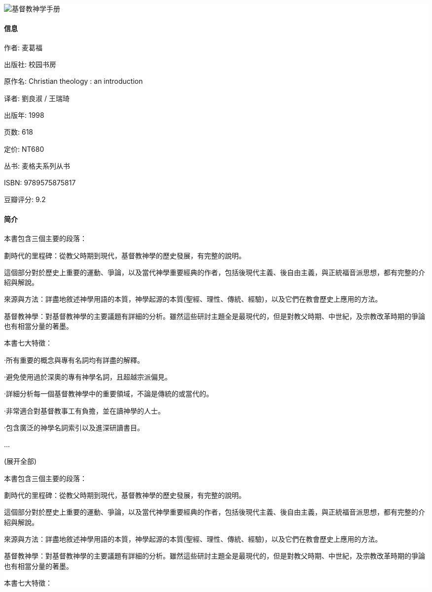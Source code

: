 ![基督教神学手册](https://img3.doubanio.com/view/subject/l/public/s1802595.jpg)

#### 信息

作者: 麦葛福 

出版社: 校园书房 

原作名: Christian theology : an introduction 

译者: 劉良淑 / 王瑞琦 

出版年: 1998 

页数: 618 

定价: NT680 

丛书: 麦格夫系列从书 

ISBN: 9789575875817

豆瓣评分: 9.2

#### 简介

本書包含三個主要的段落：

劃時代的里程碑：從教父時期到現代，基督教神學的歷史發展，有完整的說明。

這個部分對於歷史上重要的運動、爭論，以及當代神學重要經典的作者，包括後現代主義、後自由主義，與正統福音派思想，都有完整的介紹與解說。

來源與方法：詳盡地敘述神學用語的本質，神學起源的本質(聖經、理性、傳統、經驗)，以及它們在教會歷史上應用的方法。

基督教神學：對基督教神學的主要議題有詳細的分析。雖然這些研討主題全是最現代的，但是對教父時期、中世紀，及宗教改革時期的爭論也有相當分量的著墨。

本書七大特徵：

‧所有重要的概念與專有名詞均有詳盡的解釋。

‧避免使用過於深奧的專有神學名詞，且超越宗派偏見。

‧詳細分析每一個基督教神學中的重要領域，不論是傳統的或當代的。

‧非常適合對基督教事工有負擔，並在讀神學的人士。

‧包含廣泛的神學名詞索引以及進深研讀書目。

...

(展开全部)

本書包含三個主要的段落：

劃時代的里程碑：從教父時期到現代，基督教神學的歷史發展，有完整的說明。

這個部分對於歷史上重要的運動、爭論，以及當代神學重要經典的作者，包括後現代主義、後自由主義，與正統福音派思想，都有完整的介紹與解說。

來源與方法：詳盡地敘述神學用語的本質，神學起源的本質(聖經、理性、傳統、經驗)，以及它們在教會歷史上應用的方法。

基督教神學：對基督教神學的主要議題有詳細的分析。雖然這些研討主題全是最現代的，但是對教父時期、中世紀，及宗教改革時期的爭論也有相當分量的著墨。

本書七大特徵：
